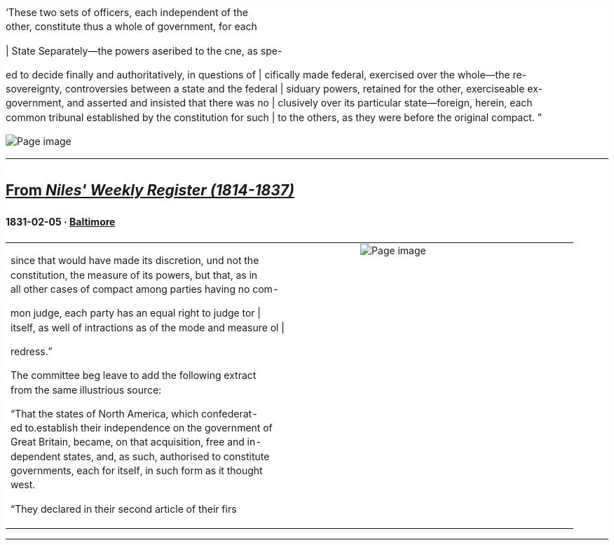 ‘These two sets of officers, each independent of the  
other, constitute thus a whole of government, for each  
  
| State Separately—the powers aseribed to the cne, as spe-  
  
ed to decide finally and authoritatively, in questions of | cifically made federal, exercised over the whole—the re-  
sovereignty, controversies between a state and the federal | siduary powers, retained for the other, exerciseable ex-  
government, and asserted and insisted that there was no | clusively over its particular state—foreign, herein, each  
common tribunal established by the constitution for such | to the others, as they were before the original compact. ”
</td><td style="width: 50%; max-height: 75%; margin: auto; display: block;">
<img alt="Page image" src="https://iiif.archive.org/image/iiif/2/sim_niles-national-register_1831-02-05_39_1012%2Fsim_niles-national-register_1831-02-05_39_1012_jp2.zip%2Fsim_niles-national-register_1831-02-05_39_1012_jp2%2Fsim_niles-national-register_1831-02-05_39_1012_0013.jp2/pct:13.823102948284195,10.29553485383874,77.57370710488159,19.627369097333762/600,/0/default.jpg"/>
</td>
</tr></table>

---

## [From _Niles' Weekly Register (1814-1837)_](https://archive.org/details/sim_niles-national-register_1831-02-05_39_1012/page/n13/mode/1up?view=theater)

#### 1831-02-05 &middot; [Baltimore](http://dbpedia.org/resource/Baltimore)

<table style="width: 100%;"><tr><td style="width: 50%">

  
since that would have made its discretion, und not the  
constitution, the measure of its powers, but that, as in  
all other cases of compact among parties having no com-  
  
mon judge, each party has an equal right to judge tor |  
itself, as well of intractions as of the mode and measure ol |  
  
redress.”  
  
The committee beg leave to add the following extract  
from the same illustrious source:  
  
“That the states of North America, which confederat-  
ed to.establish their independence on the government of  
Great Britain, became, on that acquisition, free and in-  
dependent states, and, as such, authorised to constitute  
governments, each for itself, in such form as it thought  
west.  
  
“They declared in their second article of their firs
</td><td style="width: 50%; max-height: 75%; margin: auto; display: block;">
<img alt="Page image" src="https://iiif.archive.org/image/iiif/2/sim_niles-national-register_1831-02-05_39_1012%2Fsim_niles-national-register_1831-02-05_39_1012_jp2.zip%2Fsim_niles-national-register_1831-02-05_39_1012_jp2%2Fsim_niles-national-register_1831-02-05_39_1012_0013.jp2/pct:14.765587240212664,70.02891101831031,38.786853552440796,15.001606167683907/600,/0/default.jpg"/>
</td>
</tr></table>

---